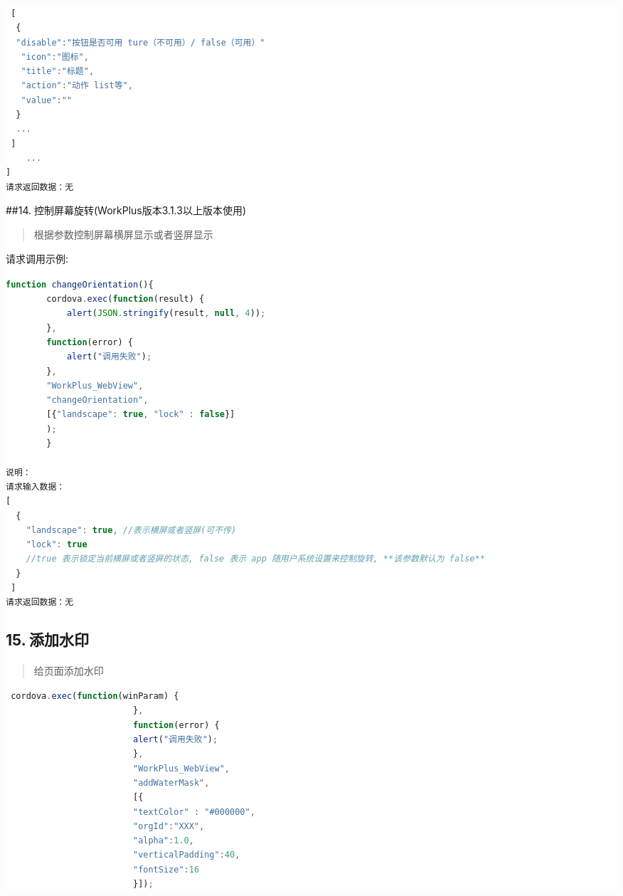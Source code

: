 ```javascript
 [
  {
  "disable":"按钮是否可用 ture（不可用）/ false（可用）"
   "icon":"图标",
   "title":"标题",
   "action":"动作 list等",
   "value":""
  }
  ...
 ]
	...
]
请求返回数据：无
```

##14. 控制屏幕旋转(WorkPlus版本3.1.3以上版本使用)
>根据参数控制屏幕横屏显示或者竖屏显示

请求调用示例:

```javascript
function changeOrientation(){
        cordova.exec(function(result) {
            alert(JSON.stringify(result, null, 4));
        },
        function(error) {
            alert("调用失败");
        },
        "WorkPlus_WebView",
        "changeOrientation",
        [{"landscape": true, "lock" : false}]
        );
        }

说明：
请求输入数据：
[
  {
  	"landscape": true, //表示横屏或者竖屏(可不传)
  	"lock": true  
  	//true 表示锁定当前横屏或者竖屏的状态, false 表示 app 随用户系统设置来控制旋转, **该参数默认为 false**
  }
 ]
请求返回数据：无
```

## 15. 添加水印

> 给页面添加水印

```javascript
 cordova.exec(function(winParam) {
                         },
                         function(error) {
                         alert("调用失败");
                         },
                         "WorkPlus_WebView",
                         "addWaterMask",
                         [{
                         "textColor" : "#000000",
                         "orgId":"XXX",
                         "alpha":1.0,
                         "verticalPadding":40,
                         "fontSize":16
                         }]);
```